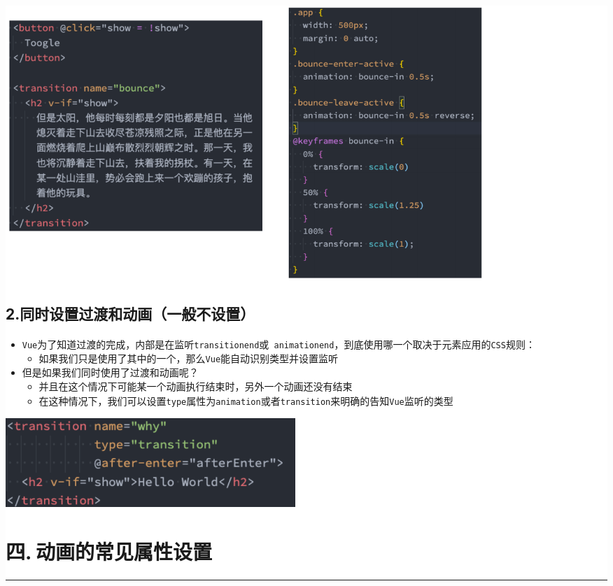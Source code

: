 <img src="assets/image-20220817143919683.png" alt="image-20220817143919683" style="zoom:67%;" />

## 2.同时设置过渡和动画（一般不设置）

- `Vue`为了知道过渡的完成，内部是在监听` transitionend `或` animationend`，到底使用哪一个取决于元素应用的`CSS`规则：
  - 如果我们只是使用了其中的一个，那么`Vue`能自动识别类型并设置监听
- 但是如果我们同时使用了过渡和动画呢？
  - 并且在这个情况下可能某一个动画执行结束时，另外一个动画还没有结束
  - 在这种情况下，我们可以设置` type `属性为` animation `或者` transition `来明确的告知`Vue`监听的类型

<img src="assets/image-20220817144116331.png" alt="image-20220817144116331" style="zoom:67%;" />





# 四. 动画的常见属性设置

---